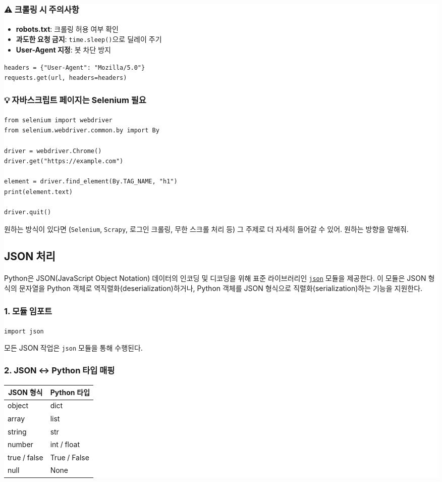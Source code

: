 ### ⚠️ 크롤링 시 주의사항

- **robots.txt**: 크롤링 허용 여부 확인
- **과도한 요청 금지**: `time.sleep()`으로 딜레이 주기
- **User-Agent 지정**: 봇 차단 방지

```
headers = {"User-Agent": "Mozilla/5.0"}
requests.get(url, headers=headers)
```

### 💡 자바스크립트 페이지는 Selenium 필요

```
from selenium import webdriver
from selenium.webdriver.common.by import By

driver = webdriver.Chrome()
driver.get("https://example.com")

element = driver.find_element(By.TAG_NAME, "h1")
print(element.text)

driver.quit()
```

원하는 방식이 있다면 (`Selenium`, `Scrapy`, 로그인 크롤링, 무한 스크롤 처리 등) 그 주제로 더 자세히 들어갈 수 있어.
 원하는 방향을 말해줘.

## JSON 처리

Python은 JSON(JavaScript Object Notation) 데이터의 인코딩 및 디코딩을 위해 표준 라이브러리인 [`json`](https://docs.python.org/3/library/json.html) 모듈을 제공한다. 이 모듈은 JSON 형식의 문자열을 Python 객체로 역직렬화(deserialization)하거나, Python 객체를 JSON 형식으로 직렬화(serialization)하는 기능을 지원한다.

### 1. 모듈 임포트

```
import json
```

모든 JSON 작업은 `json` 모듈을 통해 수행된다.

### 2. JSON ↔ Python 타입 매핑

| JSON 형식    | Python 타입  |
| ------------ | ------------ |
| object       | dict         |
| array        | list         |
| string       | str          |
| number       | int / float  |
| true / false | True / False |
| null         | None         |
